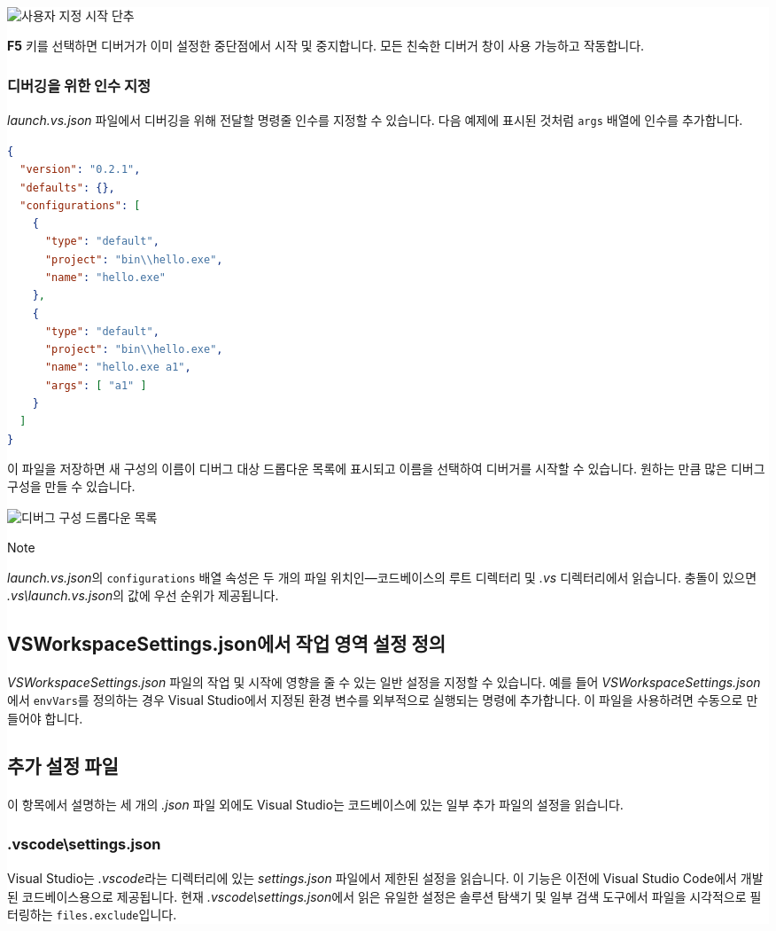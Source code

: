    ![사용자 지정 시작 단추](media/customize-start-button.png)

   **F5** 키를 선택하면 디버거가 이미 설정한 중단점에서 시작 및 중지합니다. 모든 친숙한 디버거 창이 사용 가능하고 작동합니다.

### <a name="specify-arguments-for-debugging"></a>디버깅을 위한 인수 지정

*launch.vs.json* 파일에서 디버깅을 위해 전달할 명령줄 인수를 지정할 수 있습니다. 다음 예제에 표시된 것처럼 `args` 배열에 인수를 추가합니다.

```json
{
  "version": "0.2.1",
  "defaults": {},
  "configurations": [
    {
      "type": "default",
      "project": "bin\\hello.exe",
      "name": "hello.exe"
    },
    {
      "type": "default",
      "project": "bin\\hello.exe",
      "name": "hello.exe a1",
      "args": [ "a1" ]
    }
  ]
}
```

이 파일을 저장하면 새 구성의 이름이 디버그 대상 드롭다운 목록에 표시되고 이름을 선택하여 디버거를 시작할 수 있습니다. 원하는 만큼 많은 디버그 구성을 만들 수 있습니다.

![디버그 구성 드롭다운 목록](media/customize-debug-configurations.png)

> [!NOTE]
> *launch.vs.json*의 `configurations` 배열 속성은 두 개의 파일 위치인&mdash;코드베이스의 루트 디렉터리 및 *.vs* 디렉터리에서 읽습니다. 충돌이 있으면 *.vs\launch.vs.json*의 값에 우선 순위가 제공됩니다.

## <a name="define-workspace-settings-in-vsworkspacesettingsjson"></a>VSWorkspaceSettings.json에서 작업 영역 설정 정의

*VSWorkspaceSettings.json* 파일의 작업 및 시작에 영향을 줄 수 있는 일반 설정을 지정할 수 있습니다. 예를 들어 *VSWorkspaceSettings.json*에서 `envVars`를 정의하는 경우 Visual Studio에서 지정된 환경 변수를 외부적으로 실행되는 명령에 추가합니다. 이 파일을 사용하려면 수동으로 만들어야 합니다.

## <a name="additional-settings-files"></a>추가 설정 파일

이 항목에서 설명하는 세 개의 *.json* 파일 외에도 Visual Studio는 코드베이스에 있는 일부 추가 파일의 설정을 읽습니다.

### <a name="vscodesettingsjson"></a>.vscode\settings.json

Visual Studio는 *.vscode*라는 디렉터리에 있는 *settings.json* 파일에서 제한된 설정을 읽습니다. 이 기능은 이전에 Visual Studio Code에서 개발된 코드베이스용으로 제공됩니다. 현재 *.vscode\settings.json*에서 읽은 유일한 설정은 솔루션 탐색기 및 일부 검색 도구에서 파일을 시각적으로 필터링하는 `files.exclude`입니다.
